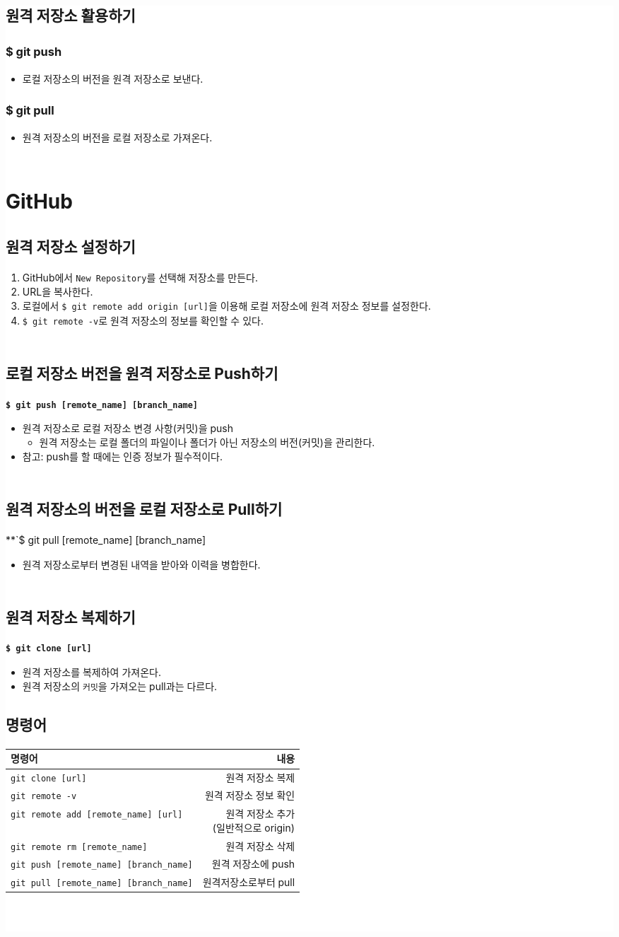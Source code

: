 ## 원격 저장소 활용하기
### $ git push
- 로컬 저장소의 버전을 원격 저장소로 보낸다.

### $ git pull
- 원격 저장소의 버전을 로컬 저장소로 가져온다.
<br><br/>

# GitHub
## 원격 저장소 설정하기
1. GitHub에서 `New Repository`를 선택해 저장소를 만든다.
2. URL을 복사한다.
3. 로컬에서 `$ git remote add origin [url]`을 이용해 로컬 저장소에 원격 저장소 정보를 설정한다.
4. `$ git remote -v`로 원격 저장소의 정보를 확인할 수 있다.
<br><br/>

## 로컬 저장소 버전을 원격 저장소로 Push하기
**`$ git push [remote_name] [branch_name]`**
- 원격 저장소로 로컬 저장소 변경 사항(커밋)을 push
    - 원격 저장소는 로컬 폴더의 파일이나 폴더가 아닌 저장소의 버전(커밋)을 관리한다.
- 참고: push를 할 때에는 인증 정보가 필수적이다.
<br><br/>

## 원격 저장소의 버전을 로컬 저장소로 Pull하기
**`$ git pull [remote_name] [branch_name]
- 원격 저장소로부터 변경된 내역을 받아와 이력을 병합한다.
<br><br/>

## 원격 저장소 복제하기
**`$ git clone [url]`**
- 원격 저장소를 복제하여 가져온다.
- 원격 저장소의 `커밋`을 가져오는 pull과는 다르다.

## 명령어
| 명령어 | 내용|
| :-- | --: |
| `git clone [url]` | 원격 저장소 복제 |
| `git remote -v` | 원격 저장소 정보 확인 |
| `git remote add [remote_name] [url]` | 원격 저장소 추가 <br/> (일반적으로 origin)|
| `git remote rm [remote_name]` | 원격 저장소 삭제|
| `git push [remote_name] [branch_name]` | 원격 저장소에 push |
| `git pull [remote_name] [branch_name]` | 원격저장소로부터 pull |
<br><br/>
